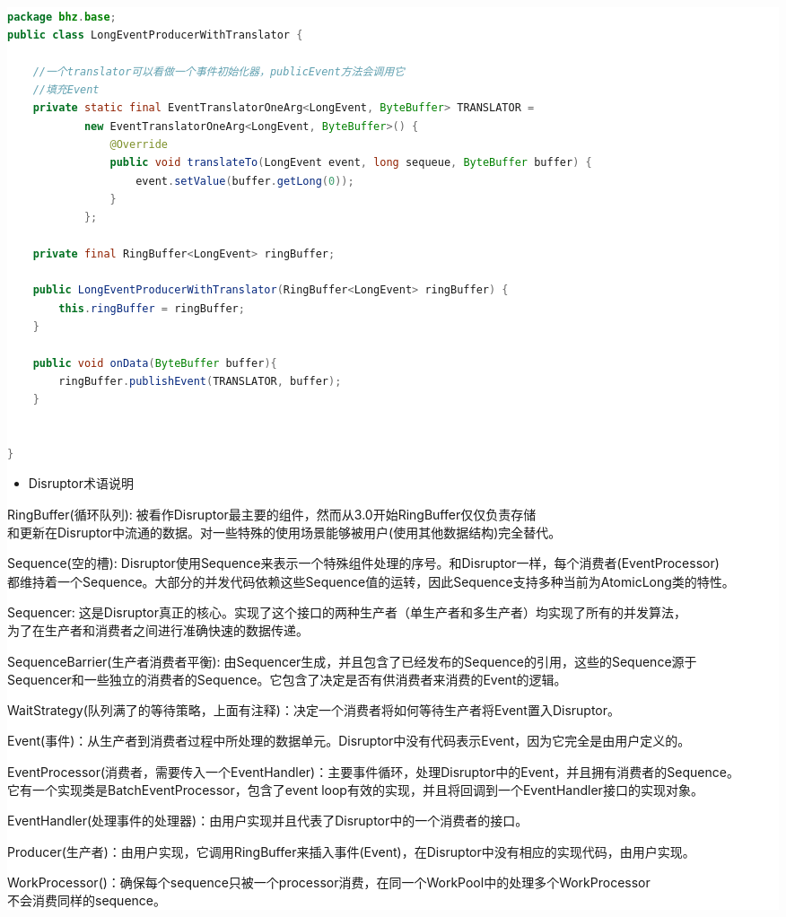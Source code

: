 ```java
package bhz.base;
public class LongEventProducerWithTranslator {

	//一个translator可以看做一个事件初始化器，publicEvent方法会调用它
	//填充Event
	private static final EventTranslatorOneArg<LongEvent, ByteBuffer> TRANSLATOR = 
			new EventTranslatorOneArg<LongEvent, ByteBuffer>() {
				@Override
				public void translateTo(LongEvent event, long sequeue, ByteBuffer buffer) {
					event.setValue(buffer.getLong(0));
				}
			};
	
	private final RingBuffer<LongEvent> ringBuffer;
	
	public LongEventProducerWithTranslator(RingBuffer<LongEvent> ringBuffer) {
		this.ringBuffer = ringBuffer;
	}
	
	public void onData(ByteBuffer buffer){
		ringBuffer.publishEvent(TRANSLATOR, buffer);
	}

	
}

```

- Disruptor术语说明  

RingBuffer(循环队列): 被看作Disruptor最主要的组件，然而从3.0开始RingBuffer仅仅负责存储  
和更新在Disruptor中流通的数据。对一些特殊的使用场景能够被用户(使用其他数据结构)完全替代。  

Sequence(空的槽): Disruptor使用Sequence来表示一个特殊组件处理的序号。和Disruptor一样，每个消费者(EventProcessor)  
都维持着一个Sequence。大部分的并发代码依赖这些Sequence值的运转，因此Sequence支持多种当前为AtomicLong类的特性。  

Sequencer: 这是Disruptor真正的核心。实现了这个接口的两种生产者（单生产者和多生产者）均实现了所有的并发算法，  
为了在生产者和消费者之间进行准确快速的数据传递。

SequenceBarrier(生产者消费者平衡): 由Sequencer生成，并且包含了已经发布的Sequence的引用，这些的Sequence源于  
Sequencer和一些独立的消费者的Sequence。它包含了决定是否有供消费者来消费的Event的逻辑。  

WaitStrategy(队列满了的等待策略，上面有注释)：决定一个消费者将如何等待生产者将Event置入Disruptor。  

Event(事件)：从生产者到消费者过程中所处理的数据单元。Disruptor中没有代码表示Event，因为它完全是由用户定义的。  

EventProcessor(消费者，需要传入一个EventHandler)：主要事件循环，处理Disruptor中的Event，并且拥有消费者的Sequence。  
它有一个实现类是BatchEventProcessor，包含了event loop有效的实现，并且将回调到一个EventHandler接口的实现对象。 

EventHandler(处理事件的处理器)：由用户实现并且代表了Disruptor中的一个消费者的接口。  

Producer(生产者)：由用户实现，它调用RingBuffer来插入事件(Event)，在Disruptor中没有相应的实现代码，由用户实现。  

WorkProcessor()：确保每个sequence只被一个processor消费，在同一个WorkPool中的处理多个WorkProcessor  
不会消费同样的sequence。 
